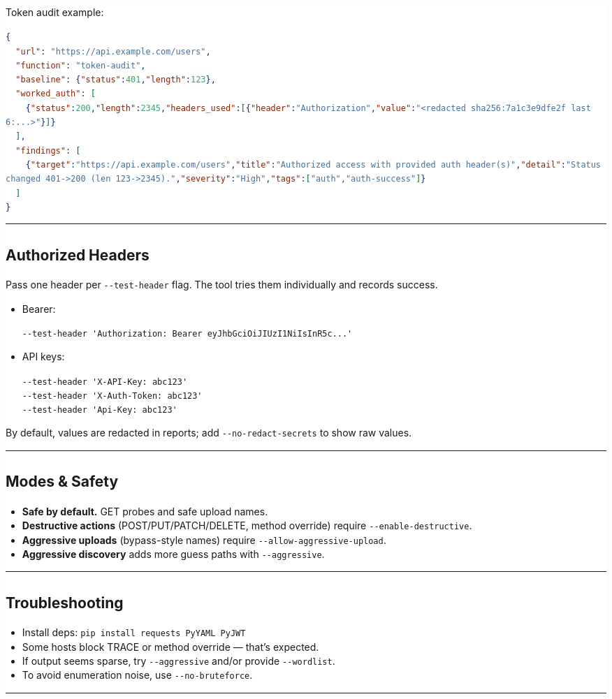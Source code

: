 Token audit example:

```json
{
  "url": "https://api.example.com/users",
  "function": "token-audit",
  "baseline": {"status":401,"length":123},
  "worked_auth": [
    {"status":200,"length":2345,"headers_used":[{"header":"Authorization","value":"<redacted sha256:7a1c3e9dfe2f last6:...>"}]}
  ],
  "findings": [
    {"target":"https://api.example.com/users","title":"Authorized access with provided auth header(s)","detail":"Status changed 401->200 (len 123->2345).","severity":"High","tags":["auth","auth-success"]}
  ]
}
```

---

## Authorized Headers

Pass one header per `--test-header` flag. The tool tries them individually and records success.

* Bearer:

  ```
  --test-header 'Authorization: Bearer eyJhbGciOiJIUzI1NiIsInR5c...'
  ```
* API keys:

  ```
  --test-header 'X-API-Key: abc123'
  --test-header 'X-Auth-Token: abc123'
  --test-header 'Api-Key: abc123'
  ```

By default, values are redacted in reports; add `--no-redact-secrets` to show raw values.

---

## Modes & Safety

* **Safe by default.** GET probes and safe upload names.
* **Destructive actions** (POST/PUT/PATCH/DELETE, method override) require `--enable-destructive`.
* **Aggressive uploads** (bypass-style names) require `--allow-aggressive-upload`.
* **Aggressive discovery** adds more guess paths with `--aggressive`.

---

## Troubleshooting

* Install deps: `pip install requests PyYAML PyJWT`
* Some hosts block TRACE or method override — that’s expected.
* If output seems sparse, try `--aggressive` and/or provide `--wordlist`.
* To avoid enumeration noise, use `--no-bruteforce`.

---
